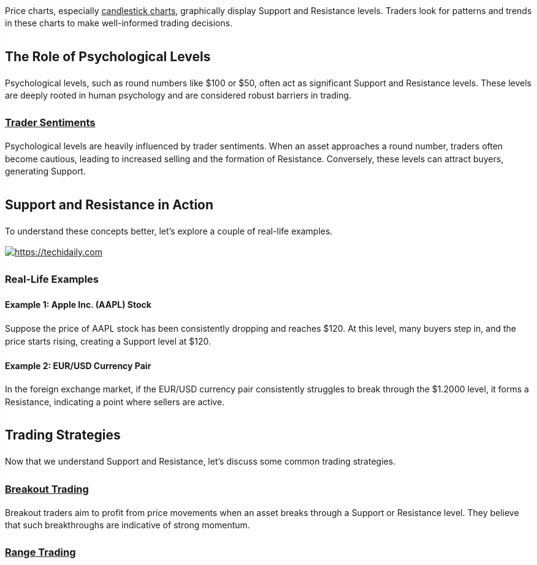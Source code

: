 Price charts, especially [candlestick charts](https://tools.techidaily.com/mt4copier/products/), graphically display Support and Resistance levels. Traders look for patterns and trends in these charts to make well-informed trading decisions.

## The Role of Psychological Levels

Psychological levels, such as round numbers like $100 or $50, often act as significant Support and Resistance levels. These levels are deeply rooted in human psychology and are considered robust barriers in trading.

### [Trader Sentiments](https://www.investopedia.com/terms/m/marketsentiment.asp#:~:text=It%20is%20the%20feeling%20or,prices%20indicate%20bearish%20market%20sentiment.)

Psychological levels are heavily influenced by trader sentiments. When an asset approaches a round number, traders often become cautious, leading to increased selling and the formation of Resistance. Conversely, these levels can attract buyers, generating Support.

## Support and Resistance in Action

To understand these concepts better, let’s explore a couple of real-life examples.


<a href="https://appsumo.8odi.net/c/5597632/2144275/7443" target="_top" id="2144275">
  <img src="//a.impactradius-go.com/display-ad/7443-2144275" border="0" alt="https://techidaily.com" width="728" height="90"/>
</a>
<img height="0" width="0" src="https://appsumo.8odi.net/i/5597632/2144275/7443" style="position:absolute;visibility:hidden;" border="0" />


### Real-Life Examples

#### Example 1: Apple Inc. (AAPL) Stock

Suppose the price of AAPL stock has been consistently dropping and reaches $120\. At this level, many buyers step in, and the price starts rising, creating a Support level at $120.

#### Example 2: EUR/USD Currency Pair

In the foreign exchange market, if the EUR/USD currency pair consistently struggles to break through the $1.2000 level, it forms a Resistance, indicating a point where sellers are active.

## Trading Strategies

Now that we understand Support and Resistance, let’s discuss some common trading strategies.

### [Breakout Trading](https://tools.techidaily.com/mt4copier/products/)

Breakout traders aim to profit from price movements when an asset breaks through a Support or Resistance level. They believe that such breakthroughs are indicative of strong momentum.

### [Range Trading](https://tools.techidaily.com/mt4copier/products/)
